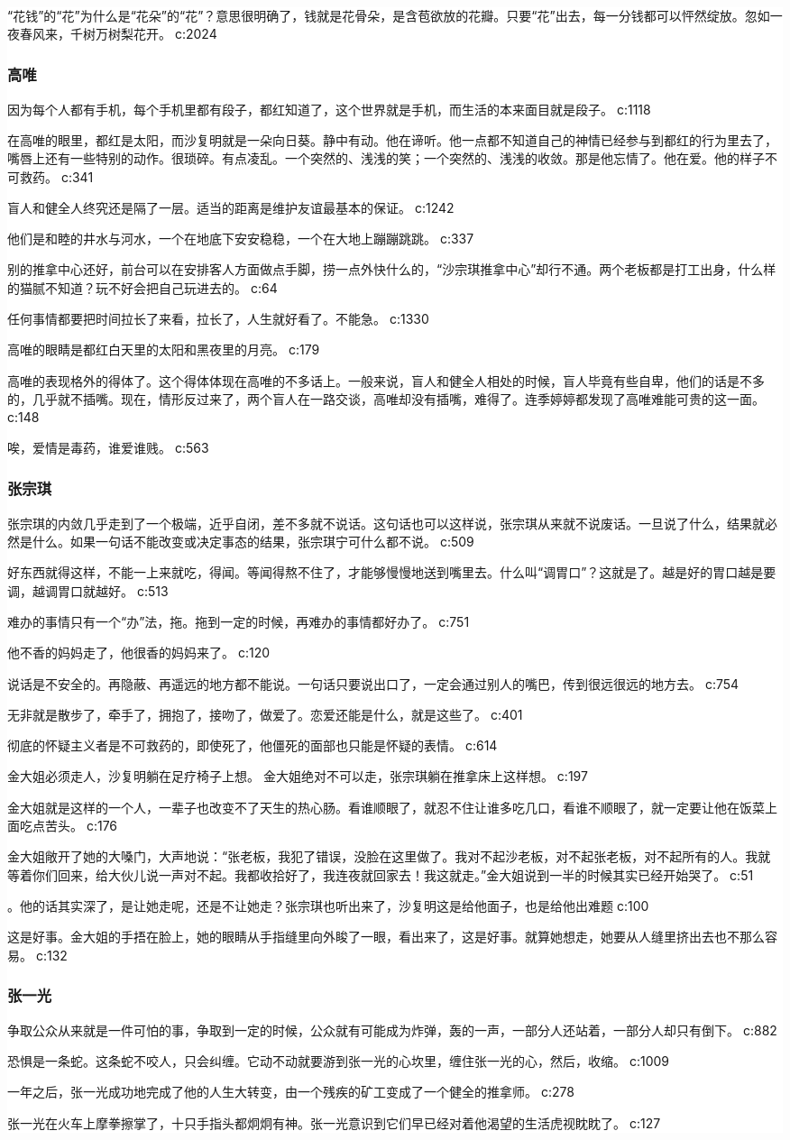 “花钱”的“花”为什么是“花朵”的“花”？意思很明确了，钱就是花骨朵，是含苞欲放的花瓣。只要“花”出去，每一分钱都可以怦然绽放。忽如一夜春风来，千树万树梨花开。 c:2024

### 高唯

因为每个人都有手机，每个手机里都有段子，都红知道了，这个世界就是手机，而生活的本来面目就是段子。 c:1118

在高唯的眼里，都红是太阳，而沙复明就是一朵向日葵。静中有动。他在谛听。他一点都不知道自己的神情已经参与到都红的行为里去了，嘴唇上还有一些特别的动作。很琐碎。有点凌乱。一个突然的、浅浅的笑；一个突然的、浅浅的收敛。那是他忘情了。他在爱。他的样子不可救药。 c:341

盲人和健全人终究还是隔了一层。适当的距离是维护友谊最基本的保证。 c:1242

他们是和睦的井水与河水，一个在地底下安安稳稳，一个在大地上蹦蹦跳跳。 c:337

别的推拿中心还好，前台可以在安排客人方面做点手脚，捞一点外快什么的，“沙宗琪推拿中心”却行不通。两个老板都是打工出身，什么样的猫腻不知道？玩不好会把自己玩进去的。 c:64

任何事情都要把时间拉长了来看，拉长了，人生就好看了。不能急。 c:1330

高唯的眼睛是都红白天里的太阳和黑夜里的月亮。 c:179

高唯的表现格外的得体了。这个得体体现在高唯的不多话上。一般来说，盲人和健全人相处的时候，盲人毕竟有些自卑，他们的话是不多的，几乎就不插嘴。现在，情形反过来了，两个盲人在一路交谈，高唯却没有插嘴，难得了。连季婷婷都发现了高唯难能可贵的这一面。 c:148

唉，爱情是毒药，谁爱谁贱。 c:563

### 张宗琪

张宗琪的内敛几乎走到了一个极端，近乎自闭，差不多就不说话。这句话也可以这样说，张宗琪从来就不说废话。一旦说了什么，结果就必然是什么。如果一句话不能改变或决定事态的结果，张宗琪宁可什么都不说。 c:509

好东西就得这样，不能一上来就吃，得闻。等闻得熬不住了，才能够慢慢地送到嘴里去。什么叫“调胃口”？这就是了。越是好的胃口越是要调，越调胃口就越好。 c:513

难办的事情只有一个“办”法，拖。拖到一定的时候，再难办的事情都好办了。 c:751

他不香的妈妈走了，他很香的妈妈来了。 c:120

说话是不安全的。再隐蔽、再遥远的地方都不能说。一句话只要说出口了，一定会通过别人的嘴巴，传到很远很远的地方去。 c:754

无非就是散步了，牵手了，拥抱了，接吻了，做爱了。恋爱还能是什么，就是这些了。 c:401

彻底的怀疑主义者是不可救药的，即使死了，他僵死的面部也只能是怀疑的表情。 c:614

金大姐必须走人，沙复明躺在足疗椅子上想。    金大姐绝对不可以走，张宗琪躺在推拿床上这样想。 c:197

金大姐就是这样的一个人，一辈子也改变不了天生的热心肠。看谁顺眼了，就忍不住让谁多吃几口，看谁不顺眼了，就一定要让他在饭菜上面吃点苦头。 c:176

金大姐敞开了她的大嗓门，大声地说：“张老板，我犯了错误，没脸在这里做了。我对不起沙老板，对不起张老板，对不起所有的人。我就等着你们回来，给大伙儿说一声对不起。我都收拾好了，我连夜就回家去！我这就走。”金大姐说到一半的时候其实已经开始哭了。 c:51

。他的话其实深了，是让她走呢，还是不让她走？张宗琪也听出来了，沙复明这是给他面子，也是给他出难题 c:100

这是好事。金大姐的手捂在脸上，她的眼睛从手指缝里向外睃了一眼，看出来了，这是好事。就算她想走，她要从人缝里挤出去也不那么容易。 c:132

### 张一光

争取公众从来就是一件可怕的事，争取到一定的时候，公众就有可能成为炸弹，轰的一声，一部分人还站着，一部分人却只有倒下。 c:882

恐惧是一条蛇。这条蛇不咬人，只会纠缠。它动不动就要游到张一光的心坎里，缠住张一光的心，然后，收缩。 c:1009

一年之后，张一光成功地完成了他的人生大转变，由一个残疾的矿工变成了一个健全的推拿师。 c:278

张一光在火车上摩拳擦掌了，十只手指头都炯炯有神。张一光意识到它们早已经对着他渴望的生活虎视眈眈了。 c:127

